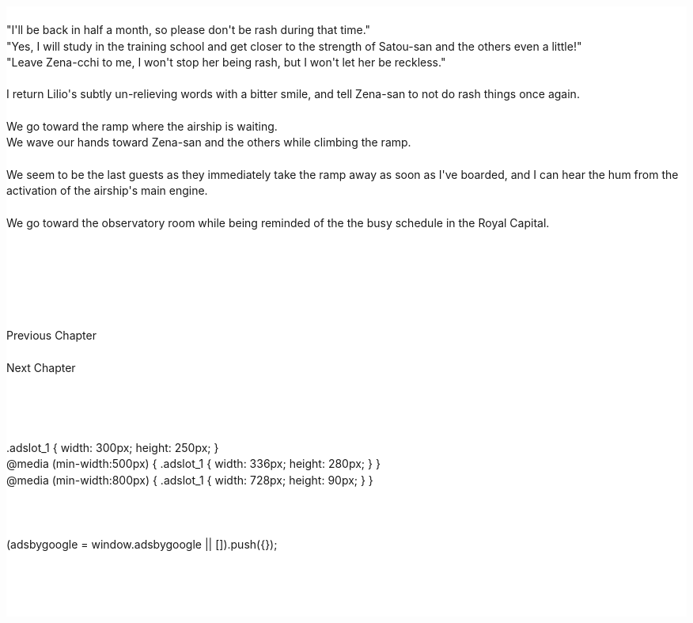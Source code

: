 <br/>
"I'll be back in half a month, so please don't be rash during that time."<br/>
"Yes, I will study in the training school and get closer to the strength of Satou-san and the others even a little!"<br/>
"Leave Zena-cchi to me, I won't stop her being rash, but I won't let her be reckless."<br/>
<br/>
I return Lilio's subtly un-relieving words with a bitter smile, and tell Zena-san to not do rash things once again.<br/>
<br/>
We go toward the ramp where the airship is waiting.<br/>
We wave our hands toward Zena-san and the others while climbing the ramp.<br/>
<br/>
We seem to be the last guests as they immediately take the ramp away as soon as I've boarded, and I can hear the hum from the activation of the airship's main engine.<br/>
<br/>
We go toward the observatory room while being reminded of the the busy schedule in the Royal Capital.<br/>
<br/>
<br/>
<br/>
<br/>
<br/>
<br/>
Previous Chapter<br/>
<br/>
Next Chapter <br/>
<br/>
<br/>
<br/>
<br/>
.adslot_1 { width: 300px; height: 250px; }<br/>
@media (min-width:500px) { .adslot_1 { width: 336px; height: 280px; } }<br/>
@media (min-width:800px) { .adslot_1 { width: 728px; height: 90px; } }<br/>
<br/>
<br/>
<br/>
(adsbygoogle = window.adsbygoogle || []).push({});<br/>
<br/>
<br/>
<br/>
<br/>
